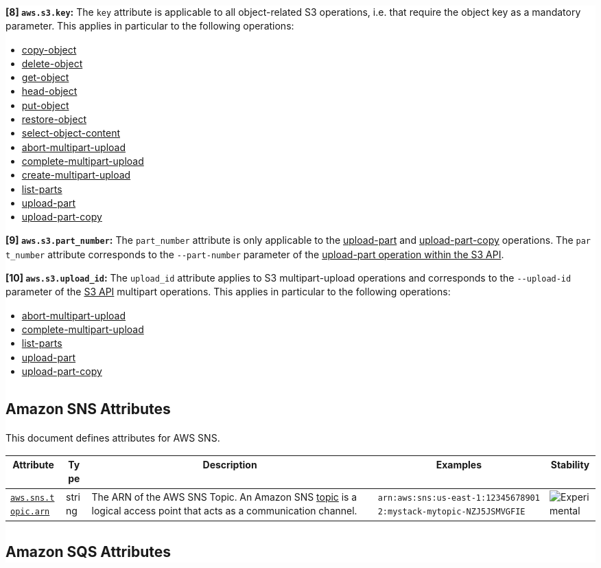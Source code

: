 **[8] `aws.s3.key`:** The `key` attribute is applicable to all object-related S3 operations, i.e. that require the object key as a mandatory parameter.
This applies in particular to the following operations:

- [copy-object](https://docs.aws.amazon.com/cli/latest/reference/s3api/copy-object.html)
- [delete-object](https://docs.aws.amazon.com/cli/latest/reference/s3api/delete-object.html)
- [get-object](https://docs.aws.amazon.com/cli/latest/reference/s3api/get-object.html)
- [head-object](https://docs.aws.amazon.com/cli/latest/reference/s3api/head-object.html)
- [put-object](https://docs.aws.amazon.com/cli/latest/reference/s3api/put-object.html)
- [restore-object](https://docs.aws.amazon.com/cli/latest/reference/s3api/restore-object.html)
- [select-object-content](https://docs.aws.amazon.com/cli/latest/reference/s3api/select-object-content.html)
- [abort-multipart-upload](https://docs.aws.amazon.com/cli/latest/reference/s3api/abort-multipart-upload.html)
- [complete-multipart-upload](https://docs.aws.amazon.com/cli/latest/reference/s3api/complete-multipart-upload.html)
- [create-multipart-upload](https://docs.aws.amazon.com/cli/latest/reference/s3api/create-multipart-upload.html)
- [list-parts](https://docs.aws.amazon.com/cli/latest/reference/s3api/list-parts.html)
- [upload-part](https://docs.aws.amazon.com/cli/latest/reference/s3api/upload-part.html)
- [upload-part-copy](https://docs.aws.amazon.com/cli/latest/reference/s3api/upload-part-copy.html)

**[9] `aws.s3.part_number`:** The `part_number` attribute is only applicable to the [upload-part](https://docs.aws.amazon.com/cli/latest/reference/s3api/upload-part.html)
and [upload-part-copy](https://docs.aws.amazon.com/cli/latest/reference/s3api/upload-part-copy.html) operations.
The `part_number` attribute corresponds to the `--part-number` parameter of the
[upload-part operation within the S3 API](https://docs.aws.amazon.com/cli/latest/reference/s3api/upload-part.html).

**[10] `aws.s3.upload_id`:** The `upload_id` attribute applies to S3 multipart-upload operations and corresponds to the `--upload-id` parameter
of the [S3 API](https://docs.aws.amazon.com/cli/latest/reference/s3api/index.html) multipart operations.
This applies in particular to the following operations:

- [abort-multipart-upload](https://docs.aws.amazon.com/cli/latest/reference/s3api/abort-multipart-upload.html)
- [complete-multipart-upload](https://docs.aws.amazon.com/cli/latest/reference/s3api/complete-multipart-upload.html)
- [list-parts](https://docs.aws.amazon.com/cli/latest/reference/s3api/list-parts.html)
- [upload-part](https://docs.aws.amazon.com/cli/latest/reference/s3api/upload-part.html)
- [upload-part-copy](https://docs.aws.amazon.com/cli/latest/reference/s3api/upload-part-copy.html)

## Amazon SNS Attributes

This document defines attributes for AWS SNS.

| Attribute | Type | Description | Examples | Stability |
|---|---|---|---|---|
| <a id="aws-sns-topic-arn" href="#aws-sns-topic-arn">`aws.sns.topic.arn`</a> | string | The ARN of the AWS SNS Topic. An Amazon SNS [topic](https://docs.aws.amazon.com/sns/latest/dg/sns-create-topic.html) is a logical access point that acts as a communication channel. | `arn:aws:sns:us-east-1:123456789012:mystack-mytopic-NZJ5JSMVGFIE` | ![Experimental](https://img.shields.io/badge/-experimental-blue) |

## Amazon SQS Attributes
